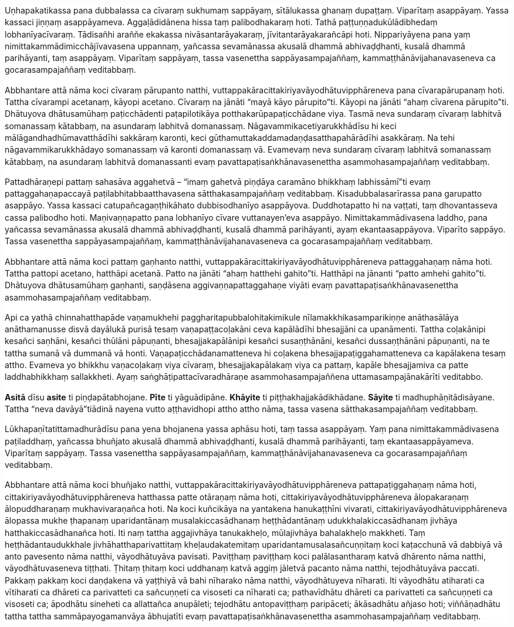 Uṇhapakatikassa pana dubbalassa ca cīvaraṃ sukhumaṃ sappāyaṃ, sītālukassa ghanaṃ dupaṭṭaṃ. Viparītaṃ asappāyaṃ. Yassa kassaci jiṇṇaṃ asappāyameva. Aggaḷādidānena hissa taṃ palibodhakaraṃ hoti. Tathā paṭṭuṇṇadukūlādibhedaṃ lobhanīyacīvaraṃ. Tādisañhi araññe ekakassa nivāsantarāyakaraṃ, jīvitantarāyakarañcāpi hoti. Nippariyāyena pana yaṃ nimittakammādimicchājīvavasena uppannaṃ, yañcassa sevamānassa akusalā dhammā abhivaḍḍhanti, kusalā dhammā parihāyanti, taṃ asappāyaṃ. Viparītaṃ sappāyaṃ, tassa vasenettha sappāyasampajaññaṃ, kammaṭṭhānāvijahanavaseneva ca gocarasampajaññaṃ veditabbaṃ.

Abbhantare attā nāma koci cīvaraṃ pārupanto natthi, vuttappakāracittakiriyavāyodhātuvipphāreneva pana cīvarapārupanaṃ hoti. Tattha cīvarampi acetanaṃ, kāyopi acetano. Cīvaraṃ na jānāti “mayā kāyo pārupito”ti. Kāyopi na jānāti “ahaṃ cīvarena pārupito”ti. Dhātuyova dhātusamūhaṃ paṭicchādenti paṭapilotikāya potthakarūpapaṭicchādane viya. Tasmā neva sundaraṃ cīvaraṃ labhitvā somanassaṃ kātabbaṃ, na asundaraṃ labhitvā domanassaṃ. Nāgavammikacetiyarukkhādīsu hi keci mālāgandhadhūmavatthādīhi sakkāraṃ karonti, keci gūthamuttakaddamadaṇḍasatthapahārādīhi asakkāraṃ. Na tehi nāgavammikarukkhādayo somanassaṃ vā karonti domanassaṃ vā. Evamevaṃ neva sundaraṃ cīvaraṃ labhitvā somanassaṃ kātabbaṃ, na asundaraṃ labhitvā domanassanti evaṃ pavattapaṭisaṅkhānavasenettha asammohasampajaññaṃ veditabbaṃ.

Pattadhāraṇepi pattaṃ sahasāva aggahetvā – “imaṃ gahetvā piṇḍāya caramāno bhikkhaṃ labhissāmī”ti evaṃ pattaggahaṇapaccayā paṭilabhitabbaatthavasena sātthakasampajaññaṃ veditabbaṃ. Kisadubbalasarīrassa pana garupatto asappāyo. Yassa kassaci catupañcagaṇṭhikāhato dubbisodhanīyo asappāyova. Duddhotapatto hi na vaṭṭati, taṃ dhovantasseva cassa palibodho hoti. Maṇivaṇṇapatto pana lobhanīyo cīvare vuttanayen’eva asappāyo. Nimittakammādivasena laddho, pana yañcassa sevamānassa akusalā dhammā abhivaḍḍhanti, kusalā dhammā parihāyanti, ayaṃ ekantaasappāyova. Viparīto sappāyo. Tassa vasenettha sappāyasampajaññaṃ, kammaṭṭhānāvijahanavaseneva ca gocarasampajaññaṃ veditabbaṃ.

Abbhantare attā nāma koci pattaṃ gaṇhanto natthi, vuttappakāracittakiriyavāyodhātuvipphāreneva pattaggahaṇaṃ nāma hoti. Tattha pattopi acetano, hatthāpi acetanā. Patto na jānāti “ahaṃ hatthehi gahito”ti. Hatthāpi na jānanti “patto amhehi gahito”ti. Dhātuyova dhātusamūhaṃ gaṇhanti, saṇḍāsena aggivaṇṇapattaggahaṇe viyāti evaṃ pavattapaṭisaṅkhānavasenettha asammohasampajaññaṃ veditabbaṃ.

Api ca yathā chinnahatthapāde vaṇamukhehi paggharitapubbalohitakimikule nīlamakkhikasamparikiṇṇe anāthasālāya anāthamanusse disvā dayālukā purisā tesaṃ vaṇapaṭṭacoḷakāni ceva kapālādīhi bhesajjāni ca upanāmenti. Tattha coḷakānipi kesañci saṇhāni, kesañci thūlāni pāpuṇanti, bhesajjakapālānipi kesañci susaṇṭhānāni, kesañci dussaṇṭhānāni pāpuṇanti, na te tattha sumanā vā dummanā vā honti. Vaṇapaṭicchādanamatteneva hi coḷakena bhesajjapaṭiggahamatteneva ca kapālakena tesaṃ attho. Evameva yo bhikkhu vaṇacoḷakaṃ viya cīvaraṃ, bhesajjakapālakaṃ viya ca pattaṃ, kapāle bhesajjamiva ca patte laddhabhikkhaṃ sallakkheti. Ayaṃ saṅghāṭipattacīvaradhāraṇe asammohasampajaññena uttamasampajānakārīti veditabbo.

**Asitā** dīsu **asite** ti piṇḍapātabhojane. **Pīte** ti yāguādipāne. **Khāyite** ti piṭṭhakhajjakādikhādane. **Sāyite** ti madhuphāṇitādisāyane. Tattha “neva davāyā”tiādinā nayena vutto aṭṭhavidhopi attho attho nāma, tassa vasena sātthakasampajaññaṃ veditabbaṃ.

Lūkhapaṇītatittamadhurādīsu pana yena bhojanena yassa aphāsu hoti, taṃ tassa asappāyaṃ. Yaṃ pana nimittakammādivasena paṭiladdhaṃ, yañcassa bhuñjato akusalā dhammā abhivaḍḍhanti, kusalā dhammā parihāyanti, taṃ ekantaasappāyameva. Viparītaṃ sappāyaṃ. Tassa vasenettha sappāyasampajaññaṃ, kammaṭṭhānāvijahanavaseneva ca gocarasampajaññaṃ veditabbaṃ.

Abbhantare attā nāma koci bhuñjako natthi, vuttappakāracittakiriyavāyodhātuvipphāreneva pattapaṭiggahaṇaṃ nāma hoti, cittakiriyavāyodhātuvipphāreneva hatthassa patte otāraṇaṃ nāma hoti, cittakiriyavāyodhātuvipphāreneva ālopakaraṇaṃ ālopuddharaṇaṃ mukhavivaraṇañca hoti. Na koci kuñcikāya na yantakena hanukaṭṭhīni vivarati, cittakiriyavāyodhātuvipphāreneva ālopassa mukhe ṭhapanaṃ uparidantānaṃ musalakiccasādhanaṃ heṭṭhādantānaṃ udukkhalakiccasādhanaṃ jivhāya hatthakiccasādhanañca hoti. Iti naṃ tattha aggajivhāya tanukakheḷo, mūlajivhāya bahalakheḷo makkheti. Taṃ heṭṭhādantaudukkhale jivhāhatthaparivattitaṃ kheḷaudakatemitaṃ uparidantamusalasañcuṇṇitaṃ koci kaṭacchunā vā dabbiyā vā anto pavesento nāma natthi, vāyodhātuyāva pavisati. Paviṭṭhaṃ paviṭṭhaṃ koci palālasantharaṃ katvā dhārento nāma natthi, vāyodhātuvaseneva tiṭṭhati. Ṭhitaṃ ṭhitaṃ koci uddhanaṃ katvā aggiṃ jāletvā pacanto nāma natthi, tejodhātuyāva paccati. Pakkaṃ pakkaṃ koci daṇḍakena vā yaṭṭhiyā vā bahi nīharako nāma natthi, vāyodhātuyeva nīharati. Iti vāyodhātu atiharati ca vītiharati ca dhāreti ca parivatteti ca sañcuṇṇeti ca visoseti ca nīharati ca; pathavīdhātu dhāreti ca parivatteti ca sañcuṇṇeti ca visoseti ca; āpodhātu sineheti ca allattañca anupāleti; tejodhātu antopaviṭṭhaṃ paripāceti; ākāsadhātu añjaso hoti; viññāṇadhātu tattha tattha sammāpayogamanvāya ābhujatīti evaṃ pavattapaṭisaṅkhānavasenettha asammohasampajaññaṃ veditabbaṃ.
